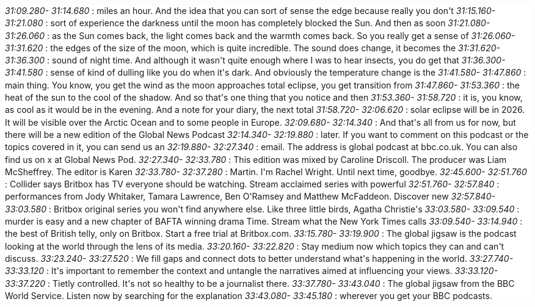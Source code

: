 *31:09.280- 31:14.680* :  miles an hour. And the idea that you can sort of sense the edge because really you don't
*31:15.160- 31:21.080* :  sort of experience the darkness until the moon has completely blocked the Sun. And then as soon
*31:21.080- 31:26.060* :  as the Sun comes back, the light comes back and the warmth comes back. So you really get a sense of
*31:26.060- 31:31.620* :  the edges of the size of the moon, which is quite incredible. The sound does change, it becomes the
*31:31.620- 31:36.300* :  sound of night time. And although it wasn't quite enough where I was to hear insects, you do get that
*31:36.300- 31:41.580* :  sense of kind of dulling like you do when it's dark. And obviously the temperature change is the
*31:41.580- 31:47.860* :  main thing. You know, you get the wind as the moon approaches total eclipse, you get transition from
*31:47.860- 31:53.360* :  the heat of the sun to the cool of the shadow. And so that's one thing that you notice and then
*31:53.360- 31:58.720* :  it is, you know, as cool as it would be in the evening. And a note for your diary, the next total
*31:58.720- 32:06.620* :  solar eclipse will be in 2026. It will be visible over the Arctic Ocean and to some people in Europe.
*32:09.680- 32:14.340* :  And that's all from us for now, but there will be a new edition of the Global News Podcast
*32:14.340- 32:19.880* :  later. If you want to comment on this podcast or the topics covered in it, you can send us an
*32:19.880- 32:27.340* :  email. The address is global podcast at bbc.co.uk. You can also find us on x at Global News Pod.
*32:27.340- 32:33.780* :  This edition was mixed by Caroline Driscoll. The producer was Liam McSheffrey. The editor is Karen
*32:33.780- 32:37.280* :  Martin. I'm Rachel Wright. Until next time, goodbye.
*32:45.600- 32:51.760* :  Collider says Britbox has TV everyone should be watching. Stream acclaimed series with powerful
*32:51.760- 32:57.840* :  performances from Jody Whitaker, Tamara Lawrence, Ben O'Ramsey and Matthew McFaddeon. Discover new
*32:57.840- 33:03.580* :  Britbox original series you won't find anywhere else. Like three little birds, Agatha Christie's
*33:03.580- 33:09.540* :  murder is easy and a new chapter of BAFTA winning drama Time. Stream what the New York Times calls
*33:09.540- 33:14.940* :  the best of British telly, only on Britbox. Start a free trial at Britbox.com.
*33:15.780- 33:19.900* :  The global jigsaw is the podcast looking at the world through the lens of its media.
*33:20.160- 33:22.820* :  Stay medium now which topics they can and can't discuss.
*33:23.240- 33:27.520* :  We fill gaps and connect dots to better understand what's happening in the world.
*33:27.740- 33:33.120* :  It's important to remember the context and untangle the narratives aimed at influencing your views.
*33:33.120- 33:37.220* :  Tietly controlled. It's not so healthy to be a journalist there.
*33:37.780- 33:43.040* :  The global jigsaw from the BBC World Service. Listen now by searching for the explanation
*33:43.080- 33:45.180* :  wherever you get your BBC podcasts.
